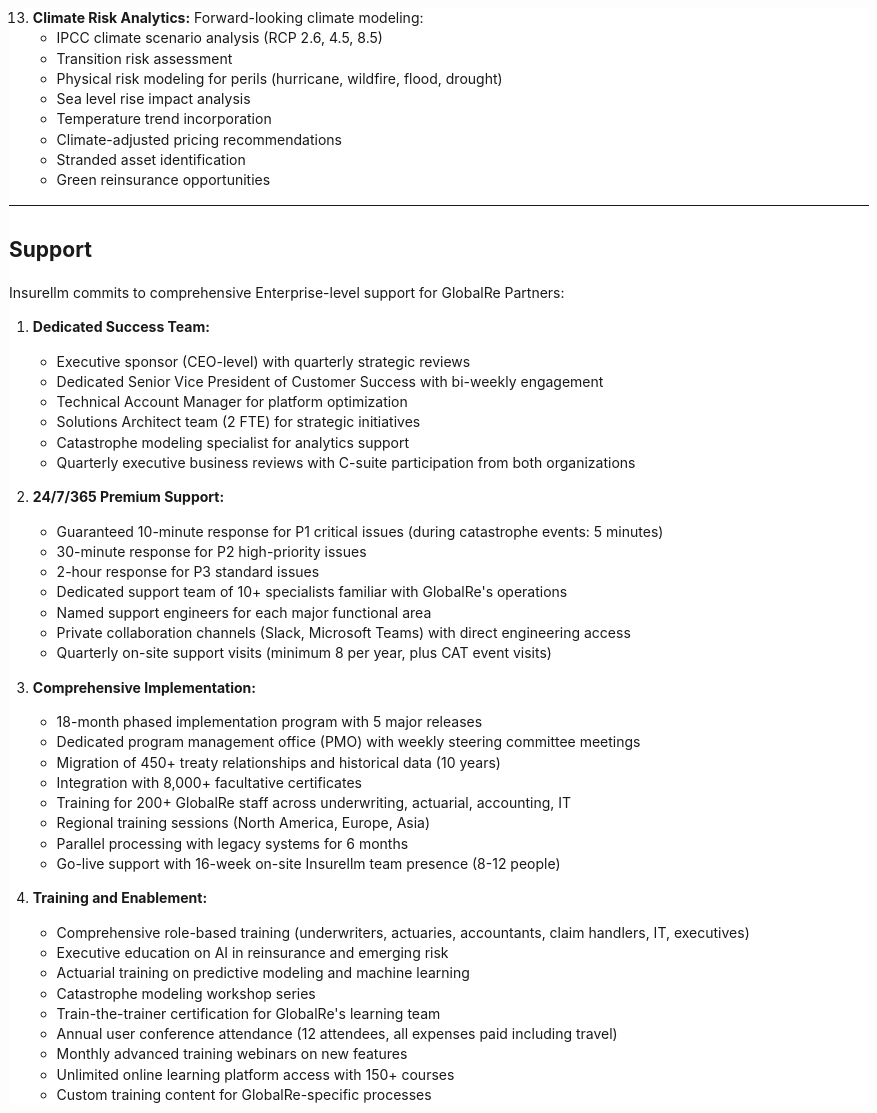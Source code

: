 13. **Climate Risk Analytics:** Forward-looking climate modeling:
    - IPCC climate scenario analysis (RCP 2.6, 4.5, 8.5)
    - Transition risk assessment
    - Physical risk modeling for perils (hurricane, wildfire, flood, drought)
    - Sea level rise impact analysis
    - Temperature trend incorporation
    - Climate-adjusted pricing recommendations
    - Stranded asset identification
    - Green reinsurance opportunities

---

## Support

Insurellm commits to comprehensive Enterprise-level support for GlobalRe Partners:

1. **Dedicated Success Team:**
   - Executive sponsor (CEO-level) with quarterly strategic reviews
   - Dedicated Senior Vice President of Customer Success with bi-weekly engagement
   - Technical Account Manager for platform optimization
   - Solutions Architect team (2 FTE) for strategic initiatives
   - Catastrophe modeling specialist for analytics support
   - Quarterly executive business reviews with C-suite participation from both organizations

2. **24/7/365 Premium Support:**
   - Guaranteed 10-minute response for P1 critical issues (during catastrophe events: 5 minutes)
   - 30-minute response for P2 high-priority issues
   - 2-hour response for P3 standard issues
   - Dedicated support team of 10+ specialists familiar with GlobalRe's operations
   - Named support engineers for each major functional area
   - Private collaboration channels (Slack, Microsoft Teams) with direct engineering access
   - Quarterly on-site support visits (minimum 8 per year, plus CAT event visits)

3. **Comprehensive Implementation:**
   - 18-month phased implementation program with 5 major releases
   - Dedicated program management office (PMO) with weekly steering committee meetings
   - Migration of 450+ treaty relationships and historical data (10 years)
   - Integration with 8,000+ facultative certificates
   - Training for 200+ GlobalRe staff across underwriting, actuarial, accounting, IT
   - Regional training sessions (North America, Europe, Asia)
   - Parallel processing with legacy systems for 6 months
   - Go-live support with 16-week on-site Insurellm team presence (8-12 people)

4. **Training and Enablement:**
   - Comprehensive role-based training (underwriters, actuaries, accountants, claim handlers, IT, executives)
   - Executive education on AI in reinsurance and emerging risk
   - Actuarial training on predictive modeling and machine learning
   - Catastrophe modeling workshop series
   - Train-the-trainer certification for GlobalRe's learning team
   - Annual user conference attendance (12 attendees, all expenses paid including travel)
   - Monthly advanced training webinars on new features
   - Unlimited online learning platform access with 150+ courses
   - Custom training content for GlobalRe-specific processes
